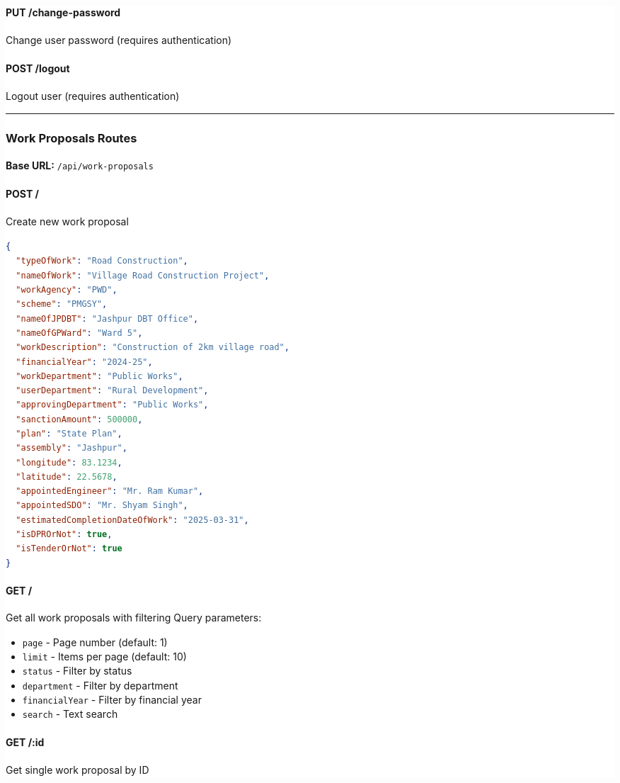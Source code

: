 #### PUT /change-password
Change user password (requires authentication)

#### POST /logout
Logout user (requires authentication)

---

### Work Proposals Routes
**Base URL:** `/api/work-proposals`

#### POST /
Create new work proposal
```json
{
  "typeOfWork": "Road Construction",
  "nameOfWork": "Village Road Construction Project",
  "workAgency": "PWD",
  "scheme": "PMGSY",
  "nameOfJPDBT": "Jashpur DBT Office",
  "nameOfGPWard": "Ward 5",
  "workDescription": "Construction of 2km village road",
  "financialYear": "2024-25",
  "workDepartment": "Public Works",
  "userDepartment": "Rural Development",
  "approvingDepartment": "Public Works",
  "sanctionAmount": 500000,
  "plan": "State Plan",
  "assembly": "Jashpur",
  "longitude": 83.1234,
  "latitude": 22.5678,
  "appointedEngineer": "Mr. Ram Kumar",
  "appointedSDO": "Mr. Shyam Singh",
  "estimatedCompletionDateOfWork": "2025-03-31",
  "isDPROrNot": true,
  "isTenderOrNot": true
}
```

#### GET /
Get all work proposals with filtering
Query parameters:
- `page` - Page number (default: 1)
- `limit` - Items per page (default: 10)
- `status` - Filter by status
- `department` - Filter by department
- `financialYear` - Filter by financial year
- `search` - Text search

#### GET /:id
Get single work proposal by ID
